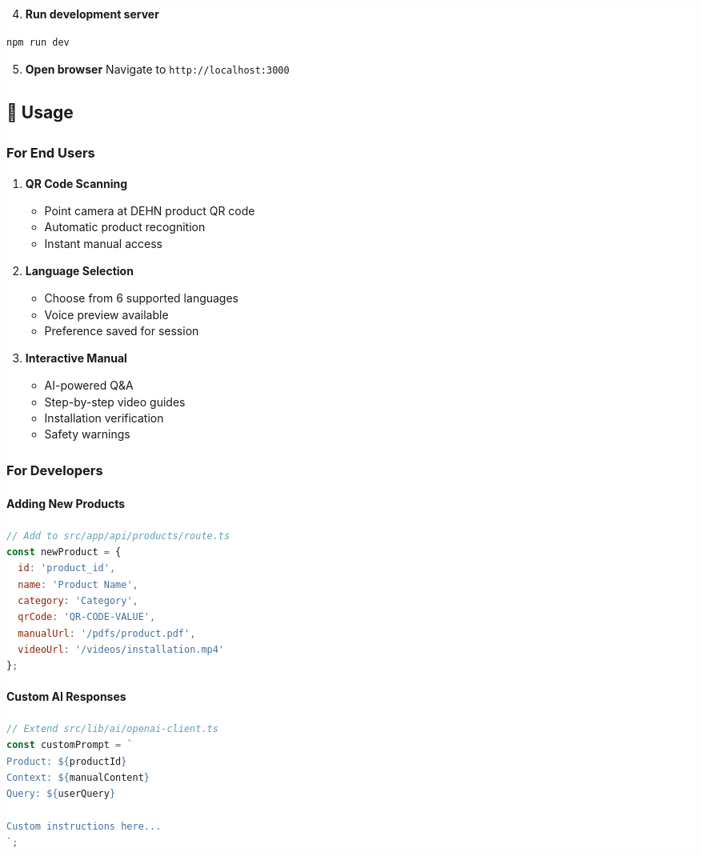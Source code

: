 4. **Run development server**
```bash
npm run dev
```

5. **Open browser**
Navigate to `http://localhost:3000`

## 🎯 Usage

### For End Users

1. **QR Code Scanning**
   - Point camera at DEHN product QR code
   - Automatic product recognition
   - Instant manual access

2. **Language Selection**
   - Choose from 6 supported languages
   - Voice preview available
   - Preference saved for session

3. **Interactive Manual**
   - AI-powered Q&A
   - Step-by-step video guides
   - Installation verification
   - Safety warnings

### For Developers

#### Adding New Products
```javascript
// Add to src/app/api/products/route.ts
const newProduct = {
  id: 'product_id',
  name: 'Product Name',
  category: 'Category',
  qrCode: 'QR-CODE-VALUE',
  manualUrl: '/pdfs/product.pdf',
  videoUrl: '/videos/installation.mp4'
};
```

#### Custom AI Responses
```javascript
// Extend src/lib/ai/openai-client.ts
const customPrompt = `
Product: ${productId}
Context: ${manualContent}
Query: ${userQuery}

Custom instructions here...
`;
```
